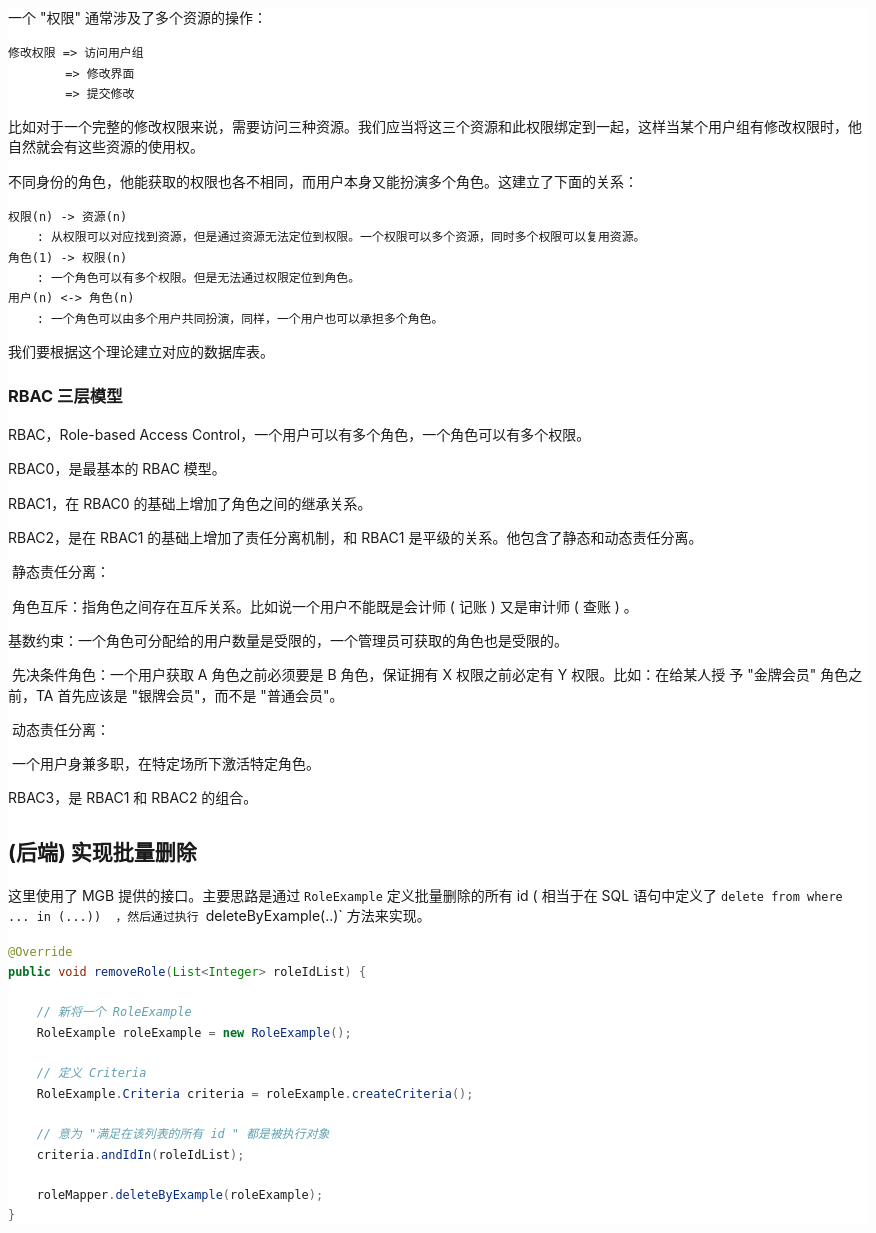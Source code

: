 一个 "权限" 通常涉及了多个资源的操作：

```
修改权限 => 访问用户组
	    => 修改界面
	    => 提交修改
```

比如对于一个完整的修改权限来说，需要访问三种资源。我们应当将这三个资源和此权限绑定到一起，这样当某个用户组有修改权限时，他自然就会有这些资源的使用权。

不同身份的角色，他能获取的权限也各不相同，而用户本身又能扮演多个角色。这建立了下面的关系：

```
权限(n) -> 资源(n)
	: 从权限可以对应找到资源，但是通过资源无法定位到权限。一个权限可以多个资源，同时多个权限可以复用资源。
角色(1) -> 权限(n)
	: 一个角色可以有多个权限。但是无法通过权限定位到角色。
用户(n) <-> 角色(n)
	: 一个角色可以由多个用户共同扮演，同样，一个用户也可以承担多个角色。
```

我们要根据这个理论建立对应的数据库表。

### RBAC 三层模型

RBAC，Role-based Access Control，一个用户可以有多个角色，一个角色可以有多个权限。

RBAC0，是最基本的 RBAC 模型。

RBAC1，在 RBAC0 的基础上增加了角色之间的继承关系。

RBAC2，是在 RBAC1 的基础上增加了责任分离机制，和 RBAC1 是平级的关系。他包含了静态和动态责任分离。

​	静态责任分离：

​		角色互斥：指角色之间存在互斥关系。比如说一个用户不能既是会计师 ( 记账 ) 又是审计师 ( 查账 ) 。

​		基数约束：一个角色可分配给的用户数量是受限的，一个管理员可获取的角色也是受限的。

​		先决条件角色：一个用户获取 A 角色之前必须要是 B 角色，保证拥有 X 权限之前必定有 Y 权限。比如：在给某人授								予 "金牌会员" 角色之前，TA 首先应该是 "银牌会员"，而不是 "普通会员"。

​	动态责任分离：

​		一个用户身兼多职，在特定场所下激活特定角色。

RBAC3，是 RBAC1 和 RBAC2 的组合。

## (后端) 实现批量删除

这里使用了 MGB 提供的接口。主要思路是通过 `RoleExample` 定义批量删除的所有 id ( 相当于在 SQL 语句中定义了 `delete from where ... in (...))  ，然后通过执行 `deleteByExample(..)` 方法来实现。

```java
@Override
public void removeRole(List<Integer> roleIdList) {

    // 新将一个 RoleExample
    RoleExample roleExample = new RoleExample();

    // 定义 Criteria
    RoleExample.Criteria criteria = roleExample.createCriteria();
    
    // 意为 "满足在该列表的所有 id " 都是被执行对象
    criteria.andIdIn(roleIdList);
    
    roleMapper.deleteByExample(roleExample);
}
```

